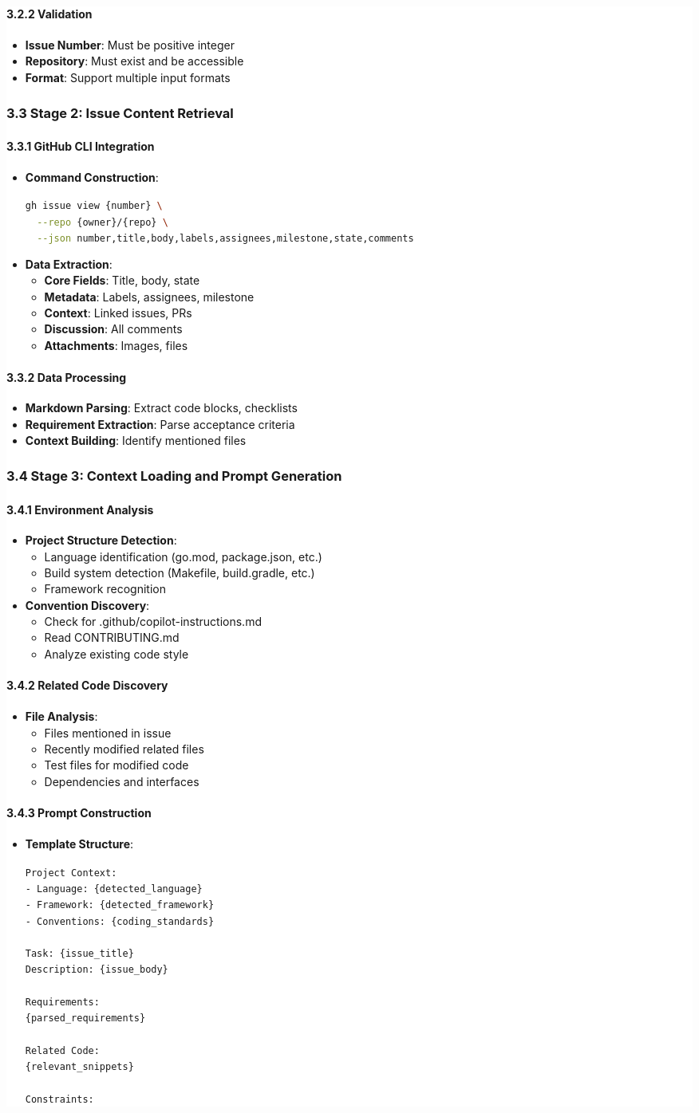 #### 3.2.2 Validation
- **Issue Number**: Must be positive integer
- **Repository**: Must exist and be accessible
- **Format**: Support multiple input formats

### 3.3 Stage 2: Issue Content Retrieval

#### 3.3.1 GitHub CLI Integration
- **Command Construction**:
  ```bash
  gh issue view {number} \
    --repo {owner}/{repo} \
    --json number,title,body,labels,assignees,milestone,state,comments
  ```
- **Data Extraction**:
  - **Core Fields**: Title, body, state
  - **Metadata**: Labels, assignees, milestone
  - **Context**: Linked issues, PRs
  - **Discussion**: All comments
  - **Attachments**: Images, files

#### 3.3.2 Data Processing
- **Markdown Parsing**: Extract code blocks, checklists
- **Requirement Extraction**: Parse acceptance criteria
- **Context Building**: Identify mentioned files

### 3.4 Stage 3: Context Loading and Prompt Generation

#### 3.4.1 Environment Analysis
- **Project Structure Detection**:
  - Language identification (go.mod, package.json, etc.)
  - Build system detection (Makefile, build.gradle, etc.)
  - Framework recognition
- **Convention Discovery**:
  - Check for .github/copilot-instructions.md
  - Read CONTRIBUTING.md
  - Analyze existing code style

#### 3.4.2 Related Code Discovery
- **File Analysis**:
  - Files mentioned in issue
  - Recently modified related files
  - Test files for modified code
  - Dependencies and interfaces

#### 3.4.3 Prompt Construction
- **Template Structure**:
  ```
  Project Context:
  - Language: {detected_language}
  - Framework: {detected_framework}
  - Conventions: {coding_standards}
  
  Task: {issue_title}
  Description: {issue_body}
  
  Requirements:
  {parsed_requirements}
  
  Related Code:
  {relevant_snippets}
  
  Constraints:
  ```